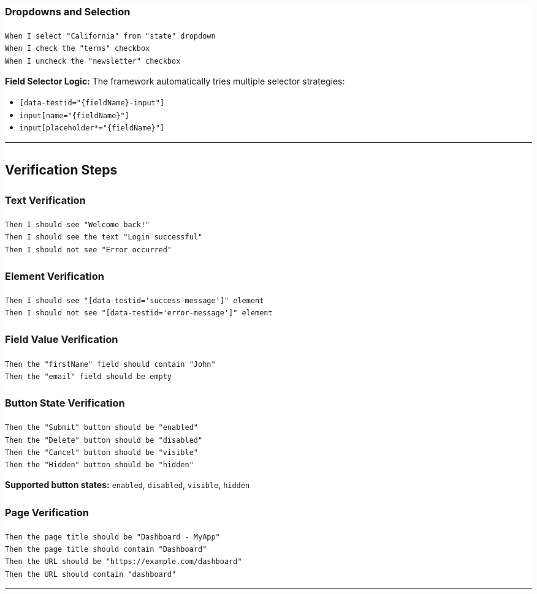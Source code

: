 ### Dropdowns and Selection
```gherkin
When I select "California" from "state" dropdown
When I check the "terms" checkbox
When I uncheck the "newsletter" checkbox
```

**Field Selector Logic:**
The framework automatically tries multiple selector strategies:
- `[data-testid="{fieldName}-input"]`
- `input[name="{fieldName}"]`
- `input[placeholder*="{fieldName}"]`

---

## Verification Steps

### Text Verification
```gherkin
Then I should see "Welcome back!"
Then I should see the text "Login successful"
Then I should not see "Error occurred"
```

### Element Verification
```gherkin
Then I should see "[data-testid='success-message']" element
Then I should not see "[data-testid='error-message']" element
```

### Field Value Verification
```gherkin
Then the "firstName" field should contain "John"
Then the "email" field should be empty
```

### Button State Verification
```gherkin
Then the "Submit" button should be "enabled"
Then the "Delete" button should be "disabled"
Then the "Cancel" button should be "visible"
Then the "Hidden" button should be "hidden"
```

**Supported button states:** `enabled`, `disabled`, `visible`, `hidden`

### Page Verification
```gherkin
Then the page title should be "Dashboard - MyApp"
Then the page title should contain "Dashboard"
Then the URL should be "https://example.com/dashboard"
Then the URL should contain "dashboard"
```

---